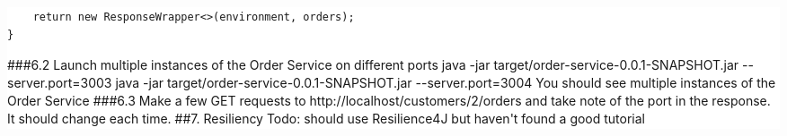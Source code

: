         return new ResponseWrapper<>(environment, orders);
    }
###6.2 Launch multiple instances of the Order Service on different ports
    java -jar target/order-service-0.0.1-SNAPSHOT.jar --server.port=3003
    java -jar target/order-service-0.0.1-SNAPSHOT.jar --server.port=3004
You should see multiple instances of the Order Service
###6.3 Make a few GET requests to http://localhost/customers/2/orders 
and take note of the port in the response. It should change each time.
##7. Resiliency
Todo: should use Resilience4J but haven't found a good tutorial